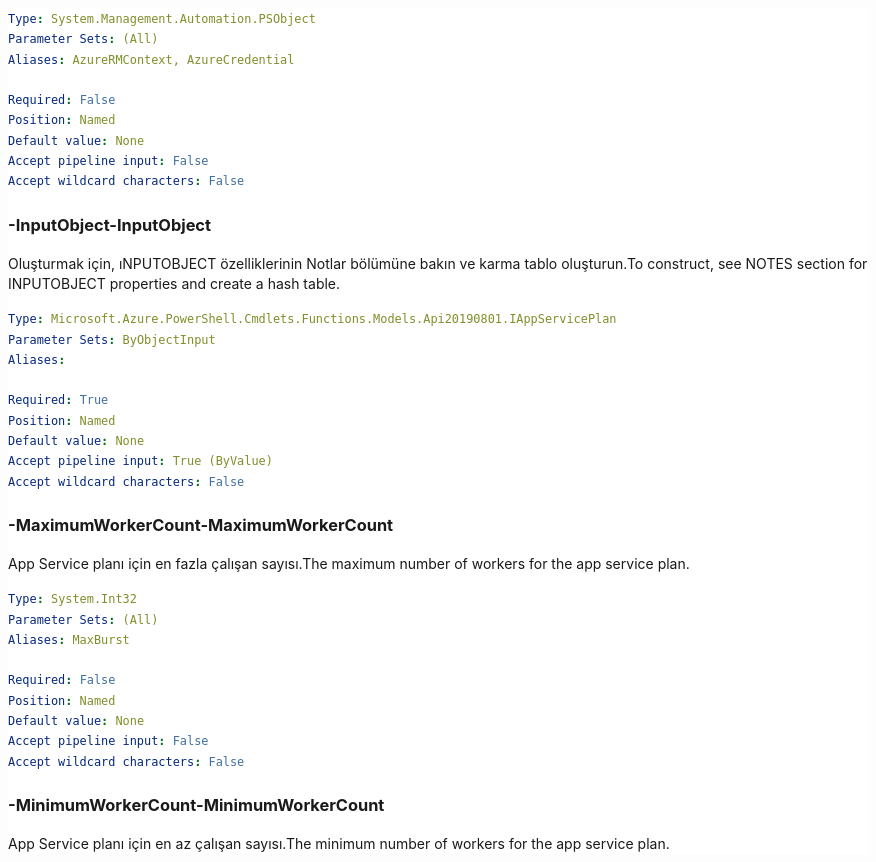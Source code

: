 
```yaml
Type: System.Management.Automation.PSObject
Parameter Sets: (All)
Aliases: AzureRMContext, AzureCredential

Required: False
Position: Named
Default value: None
Accept pipeline input: False
Accept wildcard characters: False
```

### <span data-ttu-id="6b516-116">-InputObject</span><span class="sxs-lookup"><span data-stu-id="6b516-116">-InputObject</span></span>
<span data-ttu-id="6b516-117">Oluşturmak için, ıNPUTOBJECT özelliklerinin Notlar bölümüne bakın ve karma tablo oluşturun.</span><span class="sxs-lookup"><span data-stu-id="6b516-117">To construct, see NOTES section for INPUTOBJECT properties and create a hash table.</span></span>

```yaml
Type: Microsoft.Azure.PowerShell.Cmdlets.Functions.Models.Api20190801.IAppServicePlan
Parameter Sets: ByObjectInput
Aliases:

Required: True
Position: Named
Default value: None
Accept pipeline input: True (ByValue)
Accept wildcard characters: False
```

### <span data-ttu-id="6b516-118">-MaximumWorkerCount</span><span class="sxs-lookup"><span data-stu-id="6b516-118">-MaximumWorkerCount</span></span>
<span data-ttu-id="6b516-119">App Service planı için en fazla çalışan sayısı.</span><span class="sxs-lookup"><span data-stu-id="6b516-119">The maximum number of workers for the app service plan.</span></span>

```yaml
Type: System.Int32
Parameter Sets: (All)
Aliases: MaxBurst

Required: False
Position: Named
Default value: None
Accept pipeline input: False
Accept wildcard characters: False
```

### <span data-ttu-id="6b516-120">-MinimumWorkerCount</span><span class="sxs-lookup"><span data-stu-id="6b516-120">-MinimumWorkerCount</span></span>
<span data-ttu-id="6b516-121">App Service planı için en az çalışan sayısı.</span><span class="sxs-lookup"><span data-stu-id="6b516-121">The minimum number of workers for the app service plan.</span></span>

